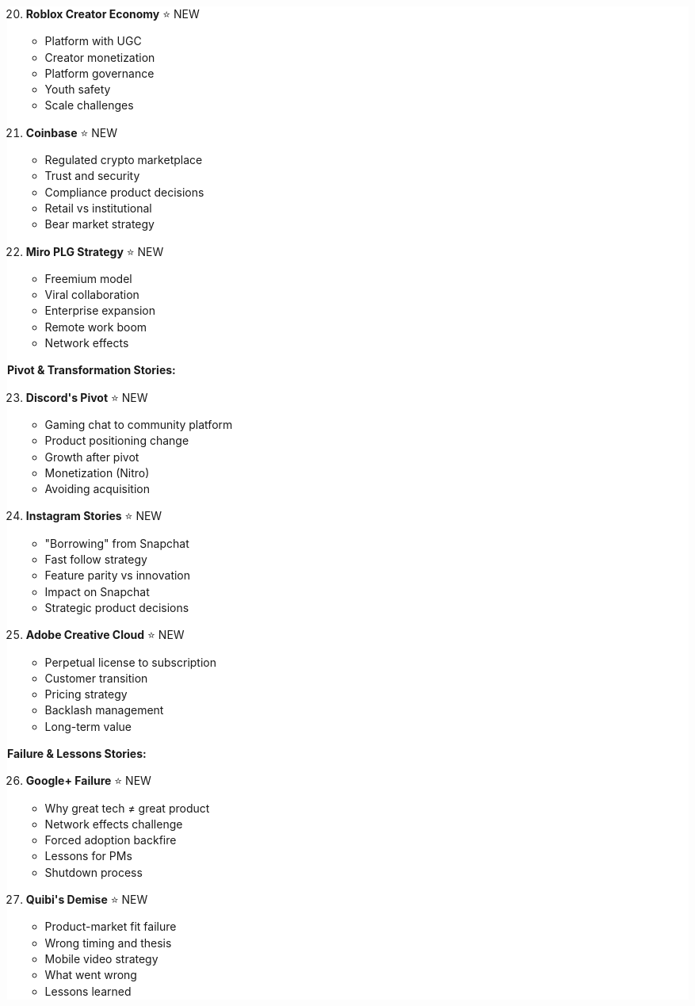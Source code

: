 20. **Roblox Creator Economy** ⭐ NEW
    - Platform with UGC
    - Creator monetization
    - Platform governance
    - Youth safety
    - Scale challenges

21. **Coinbase** ⭐ NEW
    - Regulated crypto marketplace
    - Trust and security
    - Compliance product decisions
    - Retail vs institutional
    - Bear market strategy

22. **Miro PLG Strategy** ⭐ NEW
    - Freemium model
    - Viral collaboration
    - Enterprise expansion
    - Remote work boom
    - Network effects

**Pivot & Transformation Stories:**

23. **Discord's Pivot** ⭐ NEW
    - Gaming chat to community platform
    - Product positioning change
    - Growth after pivot
    - Monetization (Nitro)
    - Avoiding acquisition

24. **Instagram Stories** ⭐ NEW
    - "Borrowing" from Snapchat
    - Fast follow strategy
    - Feature parity vs innovation
    - Impact on Snapchat
    - Strategic product decisions

25. **Adobe Creative Cloud** ⭐ NEW
    - Perpetual license to subscription
    - Customer transition
    - Pricing strategy
    - Backlash management
    - Long-term value

**Failure & Lessons Stories:**

26. **Google+ Failure** ⭐ NEW
    - Why great tech ≠ great product
    - Network effects challenge
    - Forced adoption backfire
    - Lessons for PMs
    - Shutdown process

27. **Quibi's Demise** ⭐ NEW
    - Product-market fit failure
    - Wrong timing and thesis
    - Mobile video strategy
    - What went wrong
    - Lessons learned
